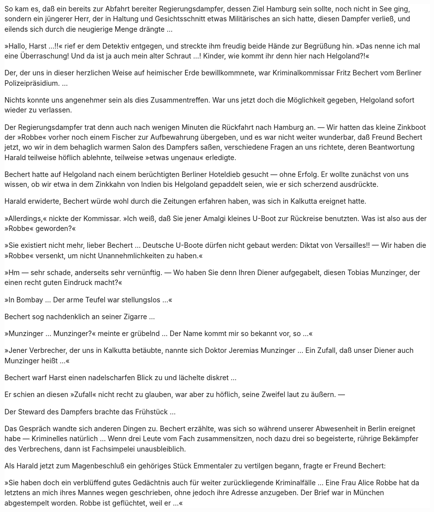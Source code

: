 So kam es, daß ein bereits zur Abfahrt bereiter Regierungsdampfer, dessen Ziel Hamburg sein sollte, noch nicht in See ging, sondern ein jüngerer Herr, der in Haltung und Gesichtsschnitt etwas Militärisches an sich hatte, diesen Dampfer verließ, und eilends sich durch die neugierige Menge drängte …

»Hallo, Harst …!!« rief er dem Detektiv entgegen, und streckte ihm freudig beide Hände zur Begrüßung hin. »Das nenne ich mal eine Überraschung! Und da ist ja auch mein alter Schraut …! Kinder, wie kommt ihr denn hier nach Helgoland?!«

Der, der uns in dieser herzlichen Weise auf heimischer Erde bewillkommnete, war Kriminalkommissar Fritz Bechert vom Berliner Polizeipräsidium. …

Nichts konnte uns angenehmer sein als dies Zusammentreffen. War uns jetzt doch die Möglichkeit gegeben, Helgoland sofort wieder zu verlassen.

Der Regierungsdampfer trat denn auch nach wenigen Minuten die Rückfahrt nach Hamburg an. — Wir hatten das kleine Zinkboot der »Robbe« vorher noch einem Fischer zur Aufbewahrung übergeben, und es war nicht weiter wunderbar, daß Freund Bechert jetzt, wo wir in dem behaglich warmen Salon des Dampfers saßen, verschiedene Fragen an uns richtete, deren Beantwortung Harald teilweise höflich ablehnte, teilweise »etwas ungenau« erledigte.

Bechert hatte auf Helgoland nach einem berüchtigten Berliner Hoteldieb gesucht — ohne Erfolg. Er wollte zunächst von uns wissen, ob wir etwa in dem Zinkkahn von Indien bis Helgoland gepaddelt seien, wie er sich scherzend ausdrückte.

Harald erwiderte, Bechert würde wohl durch die Zeitungen erfahren haben, was sich in Kalkutta ereignet hatte.

»Allerdings,« nickte der Kommissar. »Ich weiß, daß Sie jener Amalgi kleines U-Boot zur Rückreise benutzten. Was ist also aus der »Robbe« geworden?«

»Sie existiert nicht mehr, lieber Bechert … Deutsche U-Boote dürfen nicht gebaut werden: Diktat von Versailles!! — Wir haben die »Robbe« versenkt, um nicht Unannehmlichkeiten zu haben.«

»Hm — sehr schade, anderseits sehr vernünftig. — Wo haben Sie denn Ihren Diener aufgegabelt, diesen Tobias Munzinger, der einen recht guten Eindruck macht?«

»In Bombay … Der arme Teufel war stellungslos …«

Bechert sog nachdenklich an seiner Zigarre …

»Munzinger … Munzinger?« meinte er grübelnd … Der Name kommt mir so bekannt vor, so …«

»Jener Verbrecher, der uns in Kalkutta betäubte, nannte sich Doktor Jeremias Munzinger … Ein Zufall, daß unser Diener auch Munzinger heißt …«

Bechert warf Harst einen nadelscharfen Blick zu und lächelte diskret …

Er schien an diesen »Zufall« nicht recht zu glauben, war aber zu höflich, seine Zweifel laut zu äußern. —

Der Steward des Dampfers brachte das Frühstück …

Das Gespräch wandte sich anderen Dingen zu. Bechert erzählte, was sich so während unserer Abwesenheit in Berlin ereignet habe — Kriminelles natürlich … Wenn drei Leute vom Fach zusammensitzen, noch dazu drei so begeisterte, rührige Bekämpfer des Verbrechens, dann ist Fachsimpelei unausbleiblich.

Als Harald jetzt zum Magenbeschluß ein gehöriges Stück Emmentaler zu vertilgen begann, fragte er Freund Bechert:

»Sie haben doch ein verblüffend gutes Gedächtnis auch für weiter zurückliegende Kriminalfälle … Eine Frau Alice Robbe hat da letztens an mich ihres Mannes wegen geschrieben, ohne jedoch ihre Adresse anzugeben. Der Brief war in München abgestempelt worden. Robbe ist geflüchtet, weil er …«
